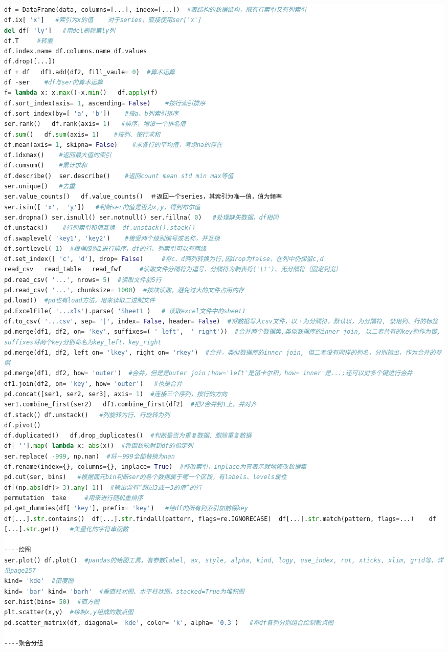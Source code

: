 ```python
df = DataFrame(data, columns=[...], index=[...])  #表结构的数据结构，既有行索引又有列索引  
df.ix[ 'x']   #索引为x的值    对于series，直接使用ser['x']  
del df[ 'ly']   #用del删除第ly列  
df.T     #转置  
df.index.name df.columns.name df.values  
df.drop([...])  
df + df   df1.add(df2, fill_vaule= 0)  #算术运算  
df -ser    #df与ser的算术运算  
f= lambda x: x.max()-x.min()   df.apply(f)  
df.sort_index(axis= 1, ascending= False)    #按行索引排序  
df.sort_index(by=[ 'a', 'b'])    #按a、b列索引排序  
ser.rank()   df.rank(axis= 1)   #排序，增设一个排名值  
df.sum()   df.sum(axis= 1)    #按列、按行求和  
df.mean(axis= 1, skipna= False)    #求各行的平均值，考虑na的存在  
df.idxmax()    #返回最大值的索引  
df.cumsum()    #累计求和  
df.describe()  ser.describe()    #返回count mean std min max等值  
ser.unique()   #去重  
ser.value_counts()   df.value_counts()  ＃返回一个series，其索引为唯一值，值为频率  
ser.isin([ 'x',  'y'])   #判断ser的值是否为x,y，得到布尔值  
ser.dropna() ser.isnull() ser.notnull() ser.fillna( 0)   #处理缺失数据，df相同  
df.unstack()    #行列索引和值互换  df.unstack().stack()  
df.swaplevel( 'key1', 'key2')    #接受两个级别编号或名称，并互换  
df.sortlevel( 1)  #根据级别1进行排序，df的行、列索引可以有两级  
df.set_index([ 'c', 'd'], drop= False)     #将c、d两列转换为行,因drop为false，在列中仍保留c,d  
read_csv   read_table   read_fwf     #读取文件分隔符为逗号、分隔符为制表符('\t')、无分隔符（固定列宽）  
pd.read_csv( '...', nrows= 5)  #读取文件前5行  
pd.read_csv( '...', chunksize= 1000)  #按块读取，避免过大的文件占用内存  
pd.load()  #pd也有load方法，用来读取二进制文件  
pd.ExcelFile( '...xls').parse( 'Sheet1')   # 读取excel文件中的sheet1  
df.to_csv( '...csv', sep= '|', index= False, header= False)  #将数据写入csv文件，以｜为分隔符，默认以，为分隔符, 禁用列、行的标签  
pd.merge(df1, df2, on= 'key', suffixes=( '_left',  '_right'))  #合并两个数据集,类似数据库的inner join, 以二者共有的key列作为键,suffixes将两个key分别命名为key_left、key_right  
pd.merge(df1, df2, left_on= 'lkey', right_on= 'rkey')  #合并，类似数据库的inner join, 但二者没有同样的列名，分别指出，作为合并的参照  
pd.merge(df1, df2, how= 'outer')  #合并，但是是outer join；how='left'是笛卡尔积，how='inner'是...;还可以对多个键进行合并  
df1.join(df2, on= 'key', how= 'outer')   #也是合并  
pd.concat([ser1, ser2, ser3], axis= 1)  #连接三个序列，按行的方向  
ser1.combine_first(ser2)   df1.combine_first(df2)  #把2合并到1上，并对齐  
df.stack() df.unstack()   #列旋转为行、行旋转为列  
df.pivot()  
df.duplicated()   df.drop_duplicates()  #判断是否为重复数据、删除重复数据  
df[ ''].map( lambda x: abs(x))  #将函数映射到df的指定列  
ser.replace( -999, np.nan)  #将－999全部替换为nan  
df.rename(index={}, columns={}, inplace= True)  #修改索引，inplace为真表示就地修改数据集  
pd.cut(ser, bins)   #根据面元bin判断ser的各个数据属于哪一个区段，有labels、levels属性  
df[(np.abs(df)> 3).any( 1)]  #输出含有“超过3或－3的值”的行  
permutation  take     #用来进行随机重排序  
pd.get_dummies(df[ 'key'], prefix= 'key')   #给df的所有列索引加前缀key  
df[...].str.contains()  df[...].str.findall(pattern, flags=re.IGNORECASE)  df[...].str.match(pattern, flags=...)    df[...].str.get()   #矢量化的字符串函数  

----绘图  
ser.plot() df.plot()  #pandas的绘图工具，有参数label, ax, style, alpha, kind, logy, use_index, rot, xticks, xlim, grid等，详见page257  
kind= 'kde'  #密度图  
kind= 'bar' kind= 'barh'  #垂直柱状图、水平柱状图，stacked=True为堆积图  
ser.hist(bins= 50)  #直方图  
plt.scatter(x,y)  #绘制x,y组成的散点图  
pd.scatter_matrix(df, diagonal= 'kde', color= 'k', alpha= '0.3')   #将df各列分别组合绘制散点图  

----聚合分组  
```